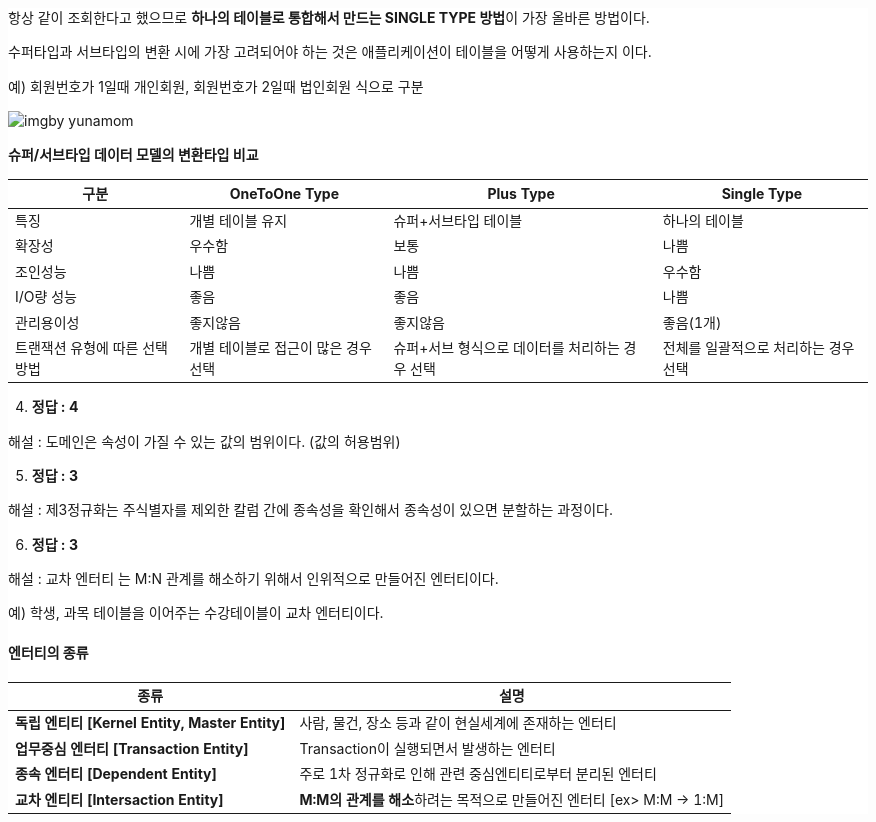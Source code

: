 항상 같이 조회한다고 했으므로 **하나의 테이블로 통합해서 만드는 SINGLE TYPE 방법**이 가장 올바른 방법이다.

수퍼타입과 서브타입의 변환 시에 가장 고려되어야 하는 것은 애플리케이션이 테이블을 어떻게 사용하는지 이다.

예) 회원번호가 1일때 개인회원, 회원번호가 2일때 법인회원 식으로 구분



![img](https://blog.kakaocdn.net/dn/dPO0LL/btrCIIoiFpf/Uzjg8nKy4c3ZwLA0o68LB1/img.png)by yunamom



**슈퍼/서브타입 데이터 모델의 변환타입 비교**

| **구분**                      | **OneToOne Type**                   | **Plus Type**                                  | **Single Type**                      |
| ----------------------------- | ----------------------------------- | ---------------------------------------------- | ------------------------------------ |
| 특징                          | 개별 테이블 유지                    | 슈퍼+서브타입 테이블                           | 하나의 테이블                        |
| 확장성                        | 우수함                              | 보통                                           | 나쁨                                 |
| 조인성능                      | 나쁨                                | 나쁨                                           | 우수함                               |
| I/O량 성능                    | 좋음                                | 좋음                                           | 나쁨                                 |
| 관리용이성                    | 좋지않음                            | 좋지않음                                       | 좋음(1개)                            |
| 트랜잭션 유형에 따른 선택방법 | 개별 테이블로 접근이 많은 경우 선택 | 슈퍼+서브 형식으로 데이터를 처리하는 경우 선택 | 전체를 일괄적으로 처리하는 경우 선택 |



4. **정답 : **4****

 

해설 : 도메인은 속성이 가질 수 있는 값의 범위이다. (값의 허용범위)

 



5. **정답 : **3****

 

해설 : 제3정규화는 주식별자를 제외한 칼럼 간에 종속성을 확인해서 종속성이 있으면 분할하는 과정이다.

 



6. **정답 : **3****

 

해설 : 교차 엔터티 는 M:N 관계를 해소하기 위해서 인위적으로 만들어진 엔터티이다.

예) 학생, 과목 테이블을 이어주는 수강테이블이 교차 엔터티이다.

#### 엔터티의 종류

| **종류**                                           | **설명**                                                     |
| -------------------------------------------------- | ------------------------------------------------------------ |
| **독립 엔티티** **[Kernel Entity, Master Entity]** | 사람, 물건, 장소 등과 같이 현실세계에 존재하는 엔터티        |
| **업무중심 엔터티** **[Transaction Entity]**       | Transaction이 실행되면서 발생하는 엔터티                     |
| **종속 엔터티** **[Dependent Entity]**             | 주로 1차 정규화로 인해 관련 중심엔티티로부터 분리된 엔터티   |
| **교차 엔티티** **[Intersaction Entity]**          | **M:M의 관계를 해소**하려는 목적으로 만들어진 엔터티 [ex> M:M -> 1:M] |
